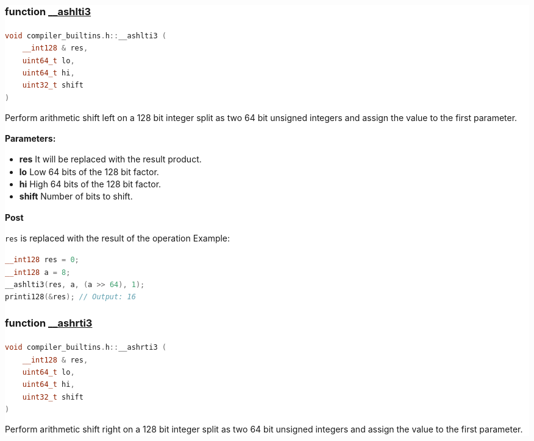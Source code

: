  




### function <a id="ga2d057451f581f4d1cec929cf76f0d610" href="#ga2d057451f581f4d1cec929cf76f0d610">\_\_ashlti3</a>

```cpp
void compiler_builtins.h::__ashlti3 (
    __int128 & res,
    uint64_t lo,
    uint64_t hi,
    uint32_t shift
)
```


Perform arithmetic shift left on a 128 bit integer split as two 64 bit unsigned integers and assign the value to the first parameter.


**Parameters:**


* **res** It will be replaced with the result product. 
* **lo** Low 64 bits of the 128 bit factor. 
* **hi** High 64 bits of the 128 bit factor. 
* **shift** Number of bits to shift. 



**Post**

`res` is replaced with the result of the operation Example: 
```cpp
__int128 res = 0;
__int128 a = 8;
__ashlti3(res, a, (a >> 64), 1);
printi128(&res); // Output: 16
```

 




### function <a id="ga54e1751b41448b01e519dfeb63733ab8" href="#ga54e1751b41448b01e519dfeb63733ab8">\_\_ashrti3</a>

```cpp
void compiler_builtins.h::__ashrti3 (
    __int128 & res,
    uint64_t lo,
    uint64_t hi,
    uint32_t shift
)
```


Perform arithmetic shift right on a 128 bit integer split as two 64 bit unsigned integers and assign the value to the first parameter.
